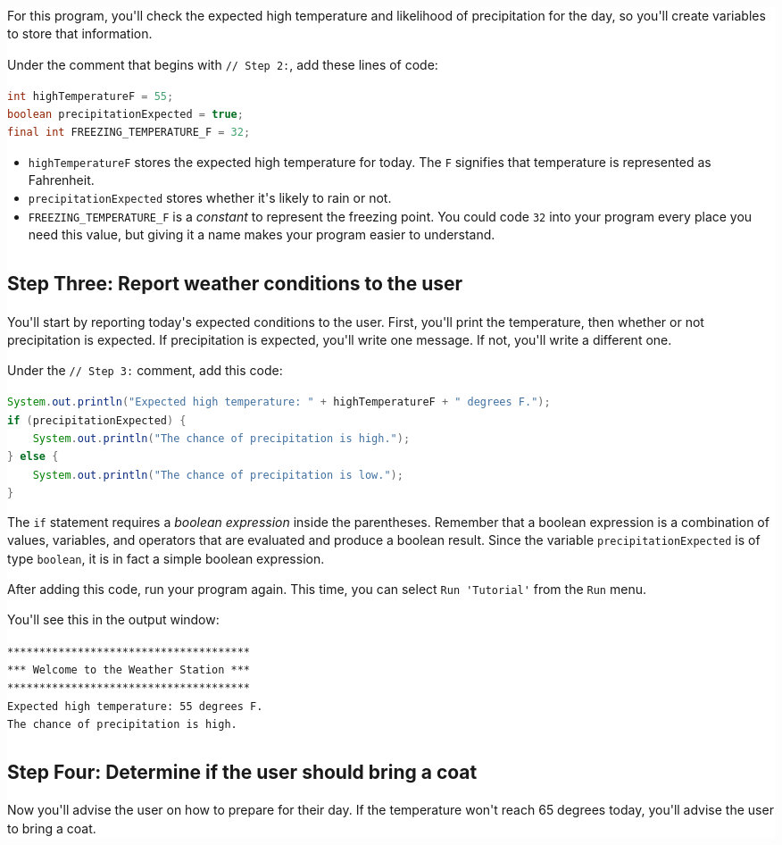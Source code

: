 For this program, you'll check the expected high temperature and likelihood of precipitation for the day, so you'll create variables to store that information.

Under the comment that begins with `// Step 2:`, add these lines of code:

``` java
int highTemperatureF = 55;
boolean precipitationExpected = true;
final int FREEZING_TEMPERATURE_F = 32;
```

* `highTemperatureF` stores the expected high temperature for today. The `F` signifies that temperature is represented as Fahrenheit.
* `precipitationExpected` stores whether it's likely to rain or not.
* `FREEZING_TEMPERATURE_F` is a *constant* to represent the freezing point. You could code `32` into your program every place you need this value, but giving it a name makes your program easier to understand.

## Step Three: Report weather conditions to the user

You'll start by reporting today's expected conditions to the user. First, you'll print the temperature, then whether or not precipitation is expected. If precipitation is expected, you'll write one message. If not, you'll write a different one.

Under the `// Step 3:` comment, add this code:

``` java
System.out.println("Expected high temperature: " + highTemperatureF + " degrees F.");
if (precipitationExpected) {
    System.out.println("The chance of precipitation is high.");
} else {
    System.out.println("The chance of precipitation is low.");
}
```

The `if` statement requires a *boolean expression* inside the parentheses. Remember that a boolean expression is a combination of values, variables, and operators that are evaluated and produce a boolean result. Since the variable `precipitationExpected` is of type `boolean`, it is in fact a simple boolean expression.

After adding this code, run your program again. This time, you can select `Run 'Tutorial'` from the `Run` menu.

You'll see this in the output window:
```
**************************************
*** Welcome to the Weather Station ***
**************************************
Expected high temperature: 55 degrees F.
The chance of precipitation is high.
```

## Step Four: Determine if the user should bring a coat

Now you'll advise the user on how to prepare for their day. If the temperature won't reach 65 degrees today, you'll advise the user to bring a coat.

